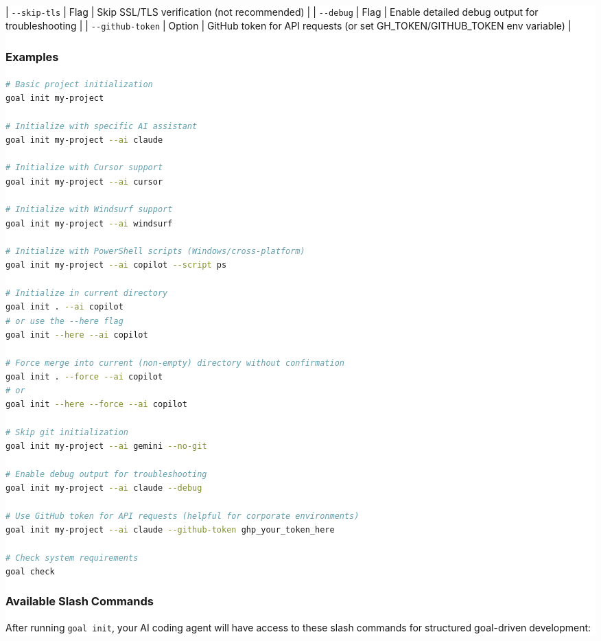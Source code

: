 | `--skip-tls`           | Flag     | Skip SSL/TLS verification (not recommended)                                                                                           |
| `--debug`              | Flag     | Enable detailed debug output for troubleshooting                                                                                      |
| `--github-token`       | Option   | GitHub token for API requests (or set GH_TOKEN/GITHUB_TOKEN env variable)                                                             |

### Examples

```bash
# Basic project initialization
goal init my-project

# Initialize with specific AI assistant
goal init my-project --ai claude

# Initialize with Cursor support
goal init my-project --ai cursor

# Initialize with Windsurf support
goal init my-project --ai windsurf

# Initialize with PowerShell scripts (Windows/cross-platform)
goal init my-project --ai copilot --script ps

# Initialize in current directory
goal init . --ai copilot
# or use the --here flag
goal init --here --ai copilot

# Force merge into current (non-empty) directory without confirmation
goal init . --force --ai copilot
# or
goal init --here --force --ai copilot

# Skip git initialization
goal init my-project --ai gemini --no-git

# Enable debug output for troubleshooting
goal init my-project --ai claude --debug

# Use GitHub token for API requests (helpful for corporate environments)
goal init my-project --ai claude --github-token ghp_your_token_here

# Check system requirements
goal check
```

### Available Slash Commands

After running `goal init`, your AI coding agent will have access to these slash commands for structured goal-driven development:
